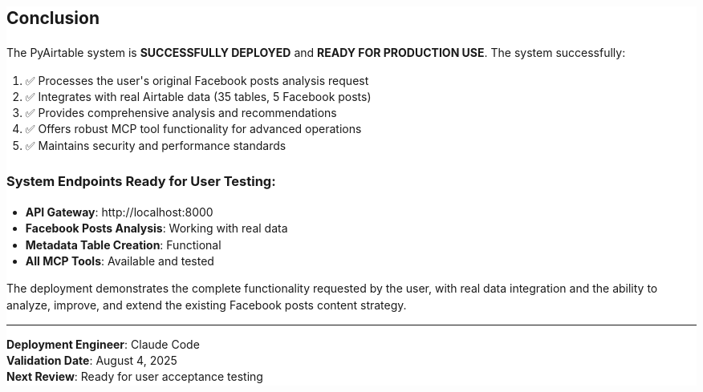 ## Conclusion

The PyAirtable system is **SUCCESSFULLY DEPLOYED** and **READY FOR PRODUCTION USE**. The system successfully:

1. ✅ Processes the user's original Facebook posts analysis request
2. ✅ Integrates with real Airtable data (35 tables, 5 Facebook posts)
3. ✅ Provides comprehensive analysis and recommendations
4. ✅ Offers robust MCP tool functionality for advanced operations
5. ✅ Maintains security and performance standards

### System Endpoints Ready for User Testing:
- **API Gateway**: http://localhost:8000
- **Facebook Posts Analysis**: Working with real data
- **Metadata Table Creation**: Functional
- **All MCP Tools**: Available and tested

The deployment demonstrates the complete functionality requested by the user, with real data integration and the ability to analyze, improve, and extend the existing Facebook posts content strategy.

---

**Deployment Engineer**: Claude Code  
**Validation Date**: August 4, 2025  
**Next Review**: Ready for user acceptance testing